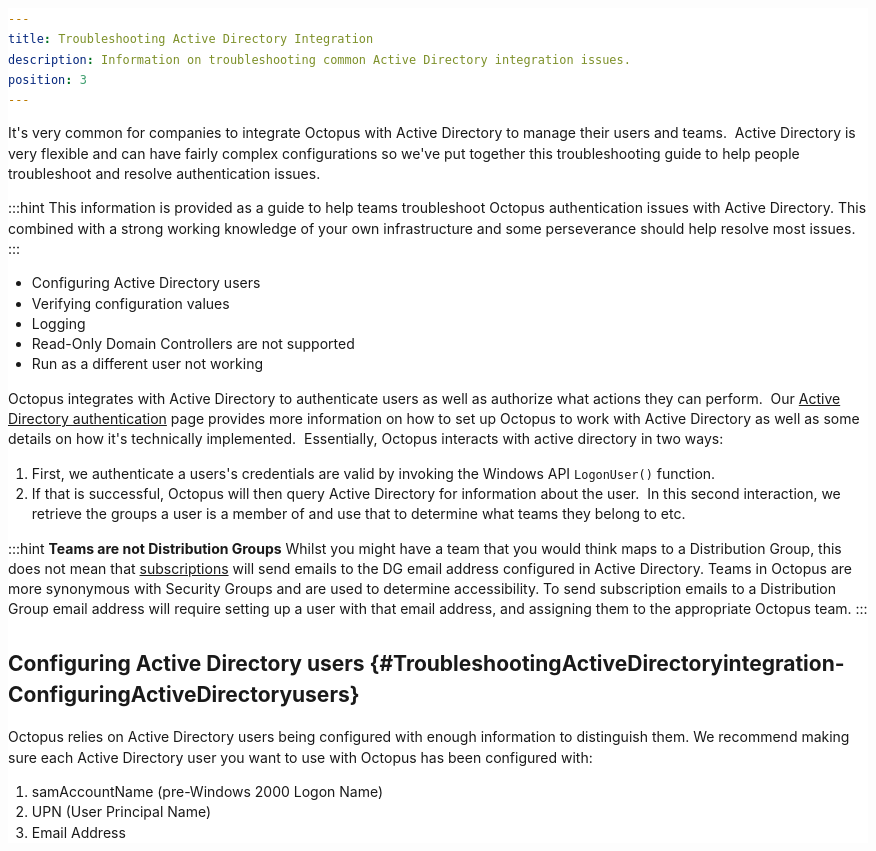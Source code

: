 ```yaml
---
title: Troubleshooting Active Directory Integration
description: Information on troubleshooting common Active Directory integration issues.
position: 3
---
```


It's very common for companies to integrate Octopus with Active Directory to manage their users and teams.  Active Directory is very flexible and can have fairly complex configurations so we've put together this troubleshooting guide to help people troubleshoot and resolve authentication issues.

:::hint
This information is provided as a guide to help teams troubleshoot Octopus authentication issues with Active Directory. This combined with a strong working knowledge of your own infrastructure and some perseverance should help resolve most issues.
:::

- Configuring Active Directory users
- Verifying configuration values
- Logging
- Read-Only Domain Controllers are not supported
- Run as a different user not working

Octopus integrates with Active Directory to authenticate users as well as authorize what actions they can perform.  Our [Active Directory authentication](/docs/administration/authentication/authentication-providers/active-directory-authentication.md) page provides more information on how to set up Octopus to work with Active Directory as well as some details on how it's technically implemented.  Essentially, Octopus interacts with active directory in two ways:

1. First, we authenticate a users's credentials are valid by invoking the Windows API `LogonUser()` function.
2. If that is successful, Octopus will then query Active Directory for information about the user.  In this second interaction, we retrieve the groups a user is a member of and use that to determine what teams they belong to etc.

:::hint
**Teams are not Distribution Groups**
Whilst you might have a team that you would think maps to a Distribution Group, this does not mean that [subscriptions](/docs/administration/configuration/subscriptions/index.md) will send emails to the DG email address configured in Active Directory. Teams in Octopus are more synonymous with Security Groups and are used to determine accessibility. To send subscription emails to a Distribution Group email address will require setting up a user with that email address, and assigning them to the appropriate Octopus team.
:::

## Configuring Active Directory users {#TroubleshootingActiveDirectoryintegration-ConfiguringActiveDirectoryusers}

Octopus relies on Active Directory users being configured with enough information to distinguish them. We recommend making sure each Active Directory user you want to use with Octopus has been configured with:

1. samAccountName (pre-Windows 2000 Logon Name)
2. UPN (User Principal Name)
3. Email Address
